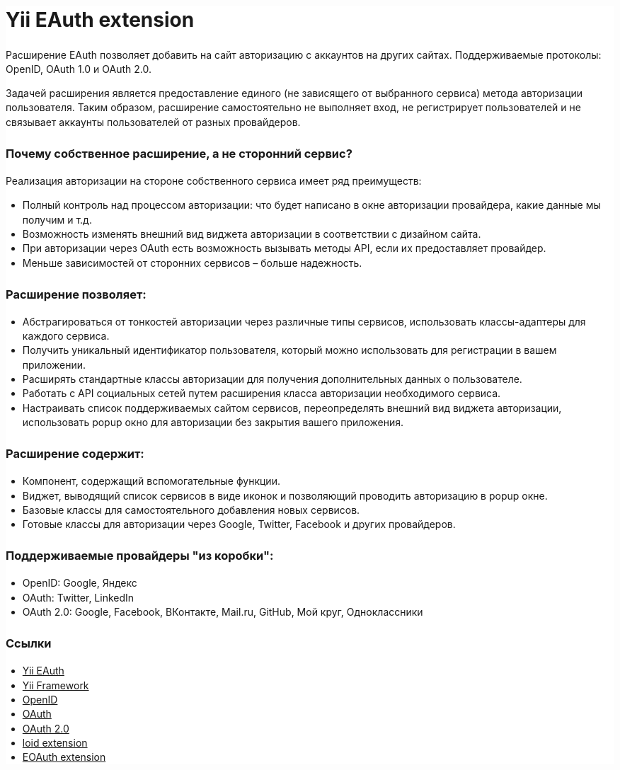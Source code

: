 Yii EAuth extension
===================


Расширение EAuth позволяет добавить на сайт авторизацию с аккаунтов на других сайтах.
Поддерживаемые протоколы: OpenID, OAuth 1.0 и OAuth 2.0.

Задачей расширения является предоставление единого (не зависящего от выбранного сервиса) метода авторизации пользователя. Таким образом, расширение самостоятельно не выполняет вход, не регистрирует пользователей и не связывает аккаунты пользователей от разных провайдеров.

### Почему собственное расширение, а не сторонний сервис?
Реализация авторизации на стороне собственного сервиса имеет ряд преимуществ:

* Полный контроль над процессом авторизации: что будет написано в окне авторизации провайдера, какие данные мы получим и т.д.
* Возможность изменять внешний вид виджета авторизации в соответствии с дизайном сайта.
* При авторизации через OAuth есть возможность вызывать методы API, если их предоставляет провайдер.
* Меньше зависимостей от сторонних сервисов – больше надежность.

### Расширение позволяет:

* Абстрагироваться от тонкостей авторизации через различные типы сервисов, использовать классы-адаптеры для каждого сервиса.
* Получить уникальный идентификатор пользователя, который можно использовать для регистрации в вашем приложении.
* Расширять стандартные классы авторизации для получения дополнительных данных о пользователе.
* Работать с API социальных сетей путем расширения класса авторизации необходимого сервиса.
* Настраивать список поддерживаемых сайтом сервисов, переопределять внешний вид виджета авторизации, использовать popup окно для авторизации без закрытия вашего приложения.
	
### Расширение содержит:

* Компонент, содержащий вспомогательные функции.
* Виджет, выводящий список сервисов в виде иконок и позволяющий проводить авторизацию в popup окне.
* Базовые классы для самостоятельного добавления новых сервисов.
* Готовые классы для авторизации через Google, Twitter, Facebook и других провайдеров.

### Поддерживаемые провайдеры "из коробки":

* OpenID: Google, Яндекс
* OAuth: Twitter, LinkedIn
* OAuth 2.0: Google, Facebook, ВКонтакте, Mail.ru, GitHub, Мой круг, Одноклассники


### Ссылки

* [Yii EAuth](https://github.com/Nodge/yii-eauth)
* [Yii Framework](http://yiiframework.com/)
* [OpenID](http://openid.net/)
* [OAuth](http://oauth.net/)
* [OAuth 2.0](http://oauth.net/2/)
* [loid extension](http://www.yiiframework.com/extension/loid)
* [EOAuth extension](http://www.yiiframework.com/extension/eoauth)
